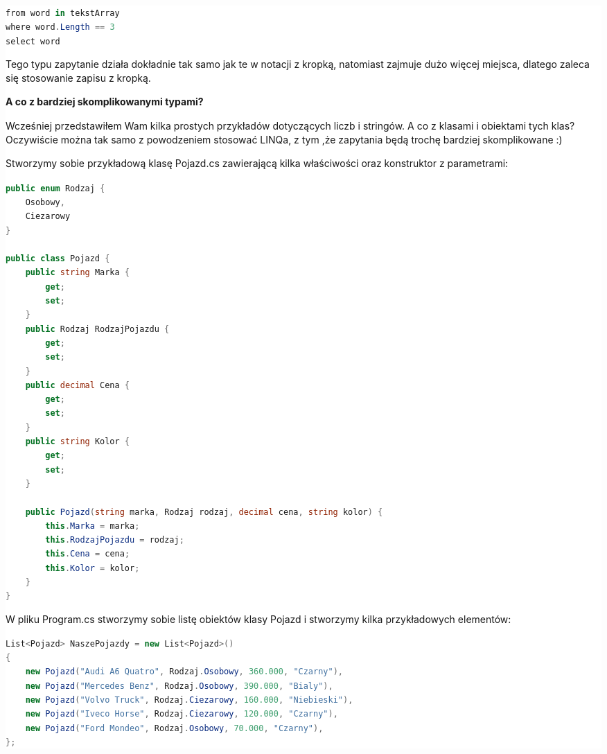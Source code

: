 ```cs
from word in tekstArray
where word.Length == 3
select word
```

Tego typu zapytanie działa dokładnie tak samo jak te w notacji z kropką, natomiast zajmuje dużo więcej miejsca, dlatego zaleca się stosowanie zapisu z kropką.

**A co z bardziej skomplikowanymi typami?**

Wcześniej przedstawiłem Wam kilka prostych przykładów dotyczących liczb i stringów. A co z klasami i obiektami tych klas? Oczywiście można tak samo z powodzeniem stosować LINQa, z tym ,że zapytania będą trochę bardziej skomplikowane :)

Stworzymy sobie przykładową klasę Pojazd.cs zawierającą kilka właściwości oraz konstruktor z parametrami:

```cs
public enum Rodzaj {
	Osobowy,
	Ciezarowy
}

public class Pojazd {
	public string Marka {
		get;
		set;
	}
	public Rodzaj RodzajPojazdu {
		get;
		set;
	}
	public decimal Cena {
		get;
		set;
	}
	public string Kolor {
		get;
		set;
	}

	public Pojazd(string marka, Rodzaj rodzaj, decimal cena, string kolor) {
		this.Marka = marka;
		this.RodzajPojazdu = rodzaj;
		this.Cena = cena;
		this.Kolor = kolor;
	}
}
```

W pliku Program.cs stworzymy sobie listę obiektów klasy Pojazd i stworzymy kilka przykładowych elementów:

```cs
List<Pojazd> NaszePojazdy = new List<Pojazd>()
{
    new Pojazd("Audi A6 Quatro", Rodzaj.Osobowy, 360.000, "Czarny"),
    new Pojazd("Mercedes Benz", Rodzaj.Osobowy, 390.000, "Bialy"),
    new Pojazd("Volvo Truck", Rodzaj.Ciezarowy, 160.000, "Niebieski"),
    new Pojazd("Iveco Horse", Rodzaj.Ciezarowy, 120.000, "Czarny"),
    new Pojazd("Ford Mondeo", Rodzaj.Osobowy, 70.000, "Czarny"),
};
```
